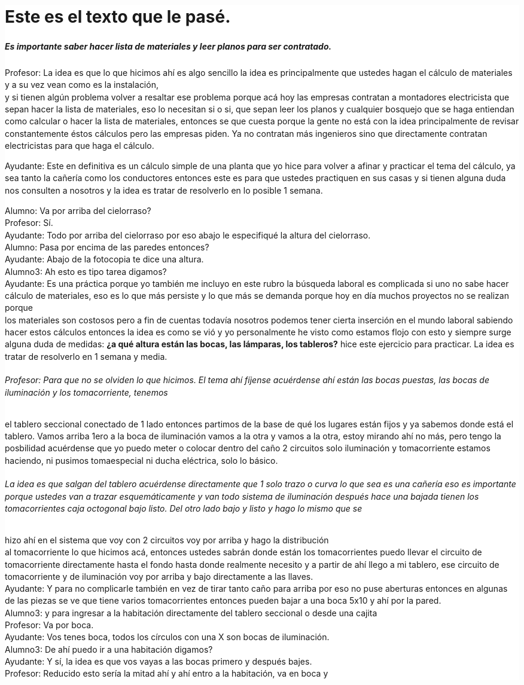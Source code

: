 # Este es el texto que le pasé.   
   
##### Es importante saber hacer lista de materiales y leer planos para ser contratado.   
   
Profesor: La idea es que lo que hicimos ahí es algo sencillo la idea es principalmente que ustedes hagan el cálculo de materiales y a su vez vean como es la instalación,   
y si tienen algún problema volver a resaltar ese problema porque acá hoy las empresas contratan a montadores electricista que sepan hacer la lista de materiales, eso lo necesitan si o si, que sepan leer los planos y cualquier bosquejo que se haga entiendan como calcular o hacer la lista de materiales, entonces se que cuesta porque la gente no está con la idea principalmente de revisar constantemente éstos cálculos pero las empresas piden. Ya no contratan más ingenieros sino que directamente contratan electricistas para que haga el cálculo.   
   
Ayudante: Este en definitiva es un cálculo simple de una planta que yo hice para volver a afinar y practicar el tema del cálculo, ya sea tanto la cañería como los conductores entonces este es para que ustedes practiquen en sus casas y si tienen alguna duda nos consulten a nosotros y la idea es tratar de resolverlo en lo posible 1 semana.   
   
Alumno: Va por arriba del cielorraso?   
Profesor: Sí.   
Ayudante: Todo por arriba del cielorraso por eso abajo le especifiqué la altura del cielorraso.   
Alumno: Pasa por encima de las paredes entonces?   
Ayudante: Abajo de la fotocopia te dice una altura.   
Alumno3: Ah esto es tipo tarea digamos?   
Ayudante: Es una práctica porque yo también me incluyo en este rubro la búsqueda laboral es complicada si uno no sabe hacer cálculo de materiales, eso es lo que más persiste y lo que más se demanda porque hoy en día muchos proyectos no se realizan porque   
los materiales son costosos pero a fin de cuentas todavía nosotros podemos tener cierta inserción en el mundo laboral sabiendo hacer estos cálculos entonces la idea es como se vió y yo personalmente he visto como estamos flojo con esto y siempre surge alguna duda de medidas: **¿a qué altura están las bocas, las lámparas, los tableros?** hice este ejercicio para practicar. La idea es tratar de resolverlo en 1 semana y media.   
   
###### Profesor: Para que no se olviden lo que hicimos. El tema ahí fíjense acuérdense ahí están las bocas puestas, las bocas de iluminación y los tomacorriente, tenemos   
el tablero seccional conectado de 1 lado entonces partimos de la base de qué los lugares están fijos y ya sabemos donde está el tablero. Vamos arriba 1ero a la boca de iluminación vamos a la otra y vamos a la otra, estoy mirando ahí no más, pero tengo la   
posbilidad acuérdense que yo puedo meter o colocar dentro del caño 2 circuitos solo iluminación y tomacorriente estamos haciendo, ni pusimos tomaespecial ni ducha eléctrica, solo lo básico.   
   
###### La idea es que salgan del tablero acuérdense directamente que 1 solo trazo o curva lo que sea es una cañería eso es importante porque ustedes van a trazar esquemáticamente y van todo sistema de iluminación después hace una bajada tienen los tomacorrientes caja octogonal bajo listo. Del otro lado bajo y listo y hago lo mismo que se   
hizo ahí en el sistema que voy con 2 circuitos voy por arriba y hago la distribución   
al tomacorriente lo que hicimos acá, entonces ustedes sabrán donde están los tomacorrientes puedo llevar el circuito de tomacorriente directamente hasta el fondo hasta donde realmente necesito y a partir de ahí llego a mi tablero, ese circuito de tomacorriente y de iluminación voy por arriba y bajo directamente a las llaves.   
Ayudante: Y para no complicarle también en vez de tirar tanto caño para arriba por eso no puse aberturas entonces en algunas de las piezas se ve que tiene varios tomacorrientes entonces pueden bajar a una boca 5x10 y ahí por la pared.   
Alumno3: y para ingresar a la habitación directamente del tablero seccional o desde una cajita   
Profesor: Va por boca.   
Ayudante: Vos tenes boca, todos los círculos con una X son bocas de iluminación.   
Alumno3: De ahí puedo ir a una habitación digamos?   
Ayudante: Y sí, la idea es que vos vayas a las bocas primero y después bajes.   
Profesor: Reducido esto sería la mitad ahí y ahí entro a la habitación, va en boca y   